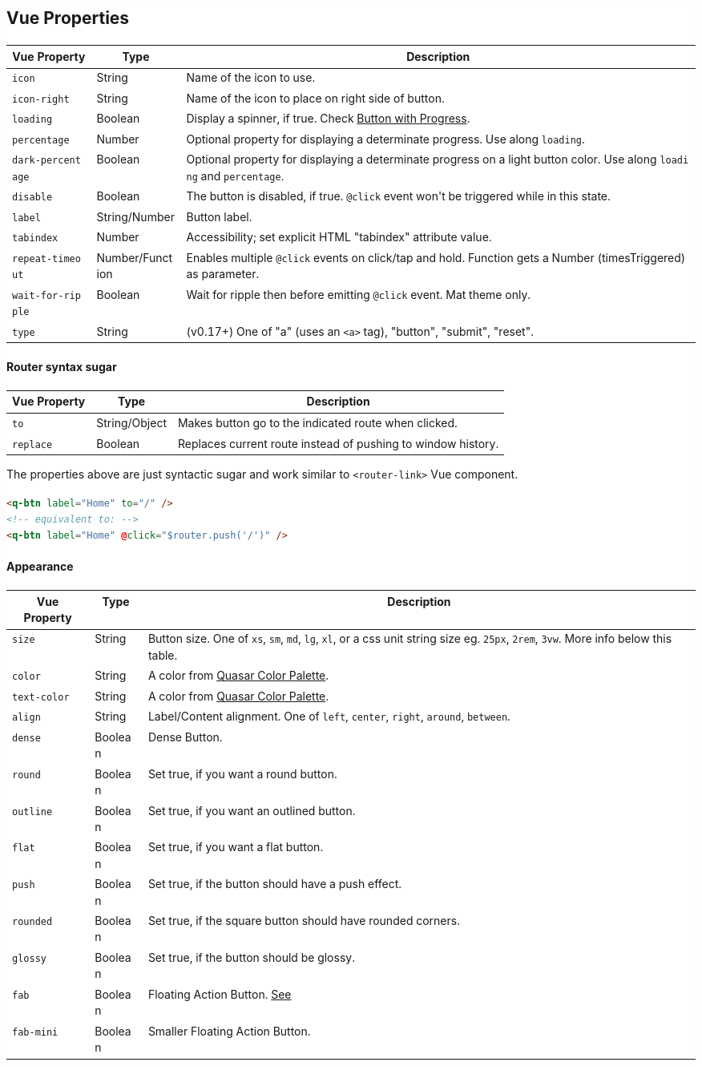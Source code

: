 ## Vue Properties

| Vue Property | Type    | Description |
| ---          | ---     | --- |
| `icon`       | String  | Name of the icon to use. |
| `icon-right` | String  | Name of the icon to place on right side of button. |
| `loading`    | Boolean | Display a spinner, if true. Check [Button with Progress](#Button-with-Progress). |
| `percentage` | Number | Optional property for displaying a determinate progress. Use along `loading`. |
| `dark-percentage` | Boolean | Optional property for displaying a determinate progress on a light button color. Use along `loading` and `percentage`. |
| `disable`    | Boolean | The button is disabled, if true. `@click` event won't be triggered while in this state. |
| `label`      | String/Number | Button label. |
| `tabindex`   | Number | Accessibility; set explicit HTML "tabindex" attribute value. |
| `repeat-timeout` | Number/Function | Enables multiple `@click` events on click/tap and hold. Function gets a Number (timesTriggered) as parameter. |
| `wait-for-ripple` | Boolean | Wait for ripple then before emitting `@click` event. Mat theme only. |
| `type` | String | (v0.17+) One of "a" (uses an `<a>` tag), "button", "submit", "reset". |

#### Router syntax sugar
| Vue Property | Type    | Description |
| ---          | ---     | --- |
| `to` | String/Object | Makes button go to the indicated route when clicked. |
| `replace` | Boolean | Replaces current route instead of pushing to window history. |

The properties above are just syntactic sugar and work similar to `<router-link>` Vue component.

```html
<q-btn label="Home" to="/" />
<!-- equivalent to: -->
<q-btn label="Home" @click="$router.push('/')" />
```

#### Appearance
| Vue Property | Type    | Description |
| ---          | ---     | --- |
| `size`       | String | Button size. One of `xs`, `sm`, `md`, `lg`, `xl`, or a css unit string size eg. `25px`, `2rem`, `3vw`. More info below this table. |
| `color`      | String  | A color from [Quasar Color Palette](/components/color-palette.html). |
| `text-color` | String  | A color from [Quasar Color Palette](/components/color-palette.html). |
| `align`      | String  | Label/Content alignment. One of `left`, `center`, `right`, `around`, `between`. |
| `dense`      | Boolean | Dense Button. |
| `round`      | Boolean | Set true, if you want a round button. |
| `outline`    | Boolean | Set true, if you want an outlined button. |
| `flat`       | Boolean | Set true, if you want a flat button. |
| `push`       | Boolean | Set true, if the button should have a push effect. |
| `rounded`    | Boolean | Set true, if the square button should have rounded corners. |
| `glossy`     | Boolean | Set true, if the button should be glossy. |
| `fab`        | Boolean | Floating Action Button. [See](/components/floating-action-button.html) |
| `fab-mini`   | Boolean | Smaller Floating Action Button. |